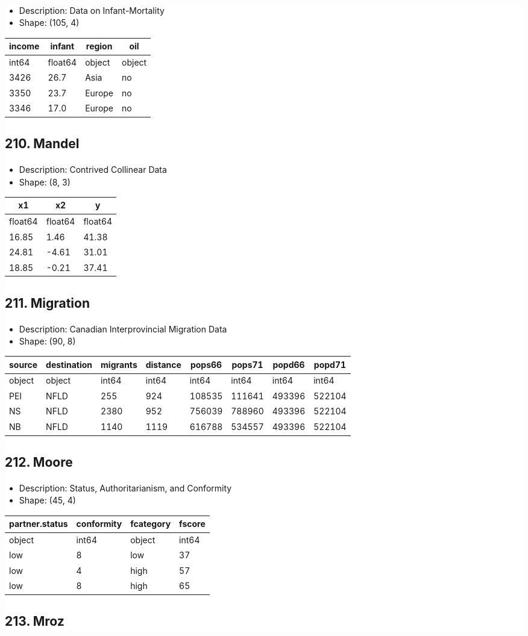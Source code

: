 - Description: Data on Infant-Mortality
- Shape: (105, 4)

|income|infant|region|oil|
|---|---|---|---|
|int64|float64|object|object|
|3426|26.7|Asia|no|
|3350|23.7|Europe|no|
|3346|17.0|Europe|no|
## 210. Mandel

- Description: Contrived Collinear Data
- Shape: (8, 3)

|x1|x2|y|
|---|---|---|
|float64|float64|float64|
|16.85|1.46|41.38|
|24.81|-4.61|31.01|
|18.85|-0.21|37.41|
## 211. Migration

- Description: Canadian Interprovincial Migration Data
- Shape: (90, 8)

|source|destination|migrants|distance|pops66|pops71|popd66|popd71|
|---|---|---|---|---|---|---|---|
|object|object|int64|int64|int64|int64|int64|int64|
|PEI|NFLD|255|924|108535|111641|493396|522104|
|NS|NFLD|2380|952|756039|788960|493396|522104|
|NB|NFLD|1140|1119|616788|534557|493396|522104|
## 212. Moore

- Description: Status, Authoritarianism, and Conformity
- Shape: (45, 4)

|partner.status|conformity|fcategory|fscore|
|---|---|---|---|
|object|int64|object|int64|
|low|8|low|37|
|low|4|high|57|
|low|8|high|65|
## 213. Mroz
